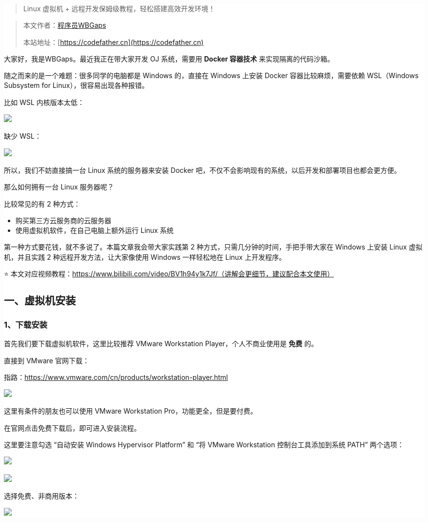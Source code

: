 > Linux 虚拟机 + 远程开发保姆级教程，轻松搭建高效开发环境！

> 本文作者：[程序员WBGaps](https://yuyuanweb.feishu.cn/wiki/Abldw5WkjidySxkKxU2cQdAtnah)
>
> 本站地址：[https://codefather.cn](https://codefather.cn)

大家好，我是WBGaps。最近我正在带大家开发 OJ 系统，需要用 **Docker 容器技术** 来实现隔离的代码沙箱。

随之而来的是一个难题：很多同学的电脑都是 Windows 的，直接在 Windows 上安装 Docker 容器比较麻烦，需要依赖 WSL（Windows Subsystem for Linux），很容易出现各种报错。

比如 WSL 内核版本太低：

![](https://pic.yupi.icu/5563/202311080934938.png)

缺少 WSL：

![](https://pic.yupi.icu/5563/202311080934934.png)

所以，我们不妨直接搞一台 Linux 系统的服务器来安装 Docker 吧，不仅不会影响现有的系统，以后开发和部署项目也都会更方便。

那么如何拥有一台 Linux 服务器呢？

比较常见的有 2 种方式：

- 购买第三方云服务商的云服务器
- 使用虚拟机软件，在自己电脑上额外运行 Linux 系统

第一种方式要花钱，就不多说了。本篇文章我会带大家实践第 2 种方式，只需几分钟的时间，手把手带大家在 Windows 上安装 Linux 虚拟机，并且实践 2 种远程开发方法，让大家像使用 Windows 一样轻松地在 Linux 上开发程序。

⭐️ 本文对应视频教程：https://www.bilibili.com/video/BV1h94y1k7Jf/（讲解会更细节，建议配合本文使用）

## 一、虚拟机安装

### 1、下载安装

首先我们要下载虚拟机软件，这里比较推荐 VMware Workstation Player，个人不商业使用是 **免费** 的。

直接到 VMware 官网下载：

指路：https://www.vmware.com/cn/products/workstation-player.html

![](https://pic.yupi.icu/5563/202311080934362.png)

这里有条件的朋友也可以使用 VMware Workstation Pro，功能更全，但是要付费。

在官网点击免费下载后，即可进入安装流程。

这里要注意勾选 “自动安装 Windows Hypervisor Platform” 和 “将 VMware Workstation 控制台工具添加到系统 PATH” 两个选项：

![](https://pic.yupi.icu/5563/202311080934651.png)

![](https://pic.yupi.icu/5563/202311080934344.png)

选择免费、非商用版本：

![](https://pic.yupi.icu/5563/202311080934937.png)
